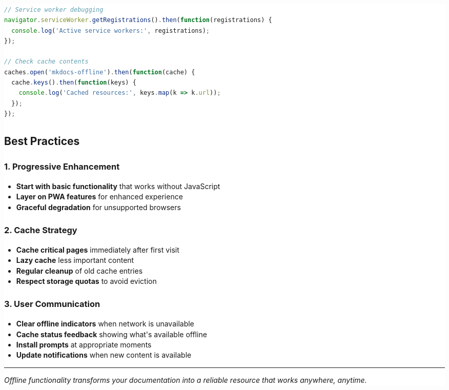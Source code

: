 ```javascript
// Service worker debugging
navigator.serviceWorker.getRegistrations().then(function(registrations) {
  console.log('Active service workers:', registrations);
});

// Check cache contents
caches.open('mkdocs-offline').then(function(cache) {
  cache.keys().then(function(keys) {
    console.log('Cached resources:', keys.map(k => k.url));
  });
});
```

## Best Practices

### 1. Progressive Enhancement

- **Start with basic functionality** that works without JavaScript
- **Layer on PWA features** for enhanced experience
- **Graceful degradation** for unsupported browsers

### 2. Cache Strategy

- **Cache critical pages** immediately after first visit
- **Lazy cache** less important content
- **Regular cleanup** of old cache entries
- **Respect storage quotas** to avoid eviction

### 3. User Communication

- **Clear offline indicators** when network is unavailable
- **Cache status feedback** showing what's available offline
- **Install prompts** at appropriate moments
- **Update notifications** when new content is available

---

_Offline functionality transforms your documentation into a reliable resource that works anywhere, anytime._
